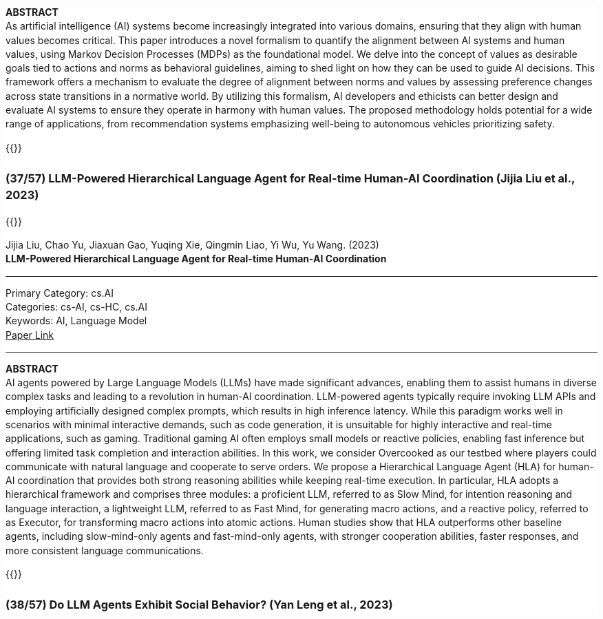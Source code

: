 **ABSTRACT**  
As artificial intelligence (AI) systems become increasingly integrated into various domains, ensuring that they align with human values becomes critical. This paper introduces a novel formalism to quantify the alignment between AI systems and human values, using Markov Decision Processes (MDPs) as the foundational model. We delve into the concept of values as desirable goals tied to actions and norms as behavioral guidelines, aiming to shed light on how they can be used to guide AI decisions. This framework offers a mechanism to evaluate the degree of alignment between norms and values by assessing preference changes across state transitions in a normative world. By utilizing this formalism, AI developers and ethicists can better design and evaluate AI systems to ensure they operate in harmony with human values. The proposed methodology holds potential for a wide range of applications, from recommendation systems emphasizing well-being to autonomous vehicles prioritizing safety.

{{</citation>}}


### (37/57) LLM-Powered Hierarchical Language Agent for Real-time Human-AI Coordination (Jijia Liu et al., 2023)

{{<citation>}}

Jijia Liu, Chao Yu, Jiaxuan Gao, Yuqing Xie, Qingmin Liao, Yi Wu, Yu Wang. (2023)  
**LLM-Powered Hierarchical Language Agent for Real-time Human-AI Coordination**  

---
Primary Category: cs.AI  
Categories: cs-AI, cs-HC, cs.AI  
Keywords: AI, Language Model  
[Paper Link](http://arxiv.org/abs/2312.15224v1)  

---


**ABSTRACT**  
AI agents powered by Large Language Models (LLMs) have made significant advances, enabling them to assist humans in diverse complex tasks and leading to a revolution in human-AI coordination. LLM-powered agents typically require invoking LLM APIs and employing artificially designed complex prompts, which results in high inference latency. While this paradigm works well in scenarios with minimal interactive demands, such as code generation, it is unsuitable for highly interactive and real-time applications, such as gaming. Traditional gaming AI often employs small models or reactive policies, enabling fast inference but offering limited task completion and interaction abilities. In this work, we consider Overcooked as our testbed where players could communicate with natural language and cooperate to serve orders. We propose a Hierarchical Language Agent (HLA) for human-AI coordination that provides both strong reasoning abilities while keeping real-time execution. In particular, HLA adopts a hierarchical framework and comprises three modules: a proficient LLM, referred to as Slow Mind, for intention reasoning and language interaction, a lightweight LLM, referred to as Fast Mind, for generating macro actions, and a reactive policy, referred to as Executor, for transforming macro actions into atomic actions. Human studies show that HLA outperforms other baseline agents, including slow-mind-only agents and fast-mind-only agents, with stronger cooperation abilities, faster responses, and more consistent language communications.

{{</citation>}}


### (38/57) Do LLM Agents Exhibit Social Behavior? (Yan Leng et al., 2023)
